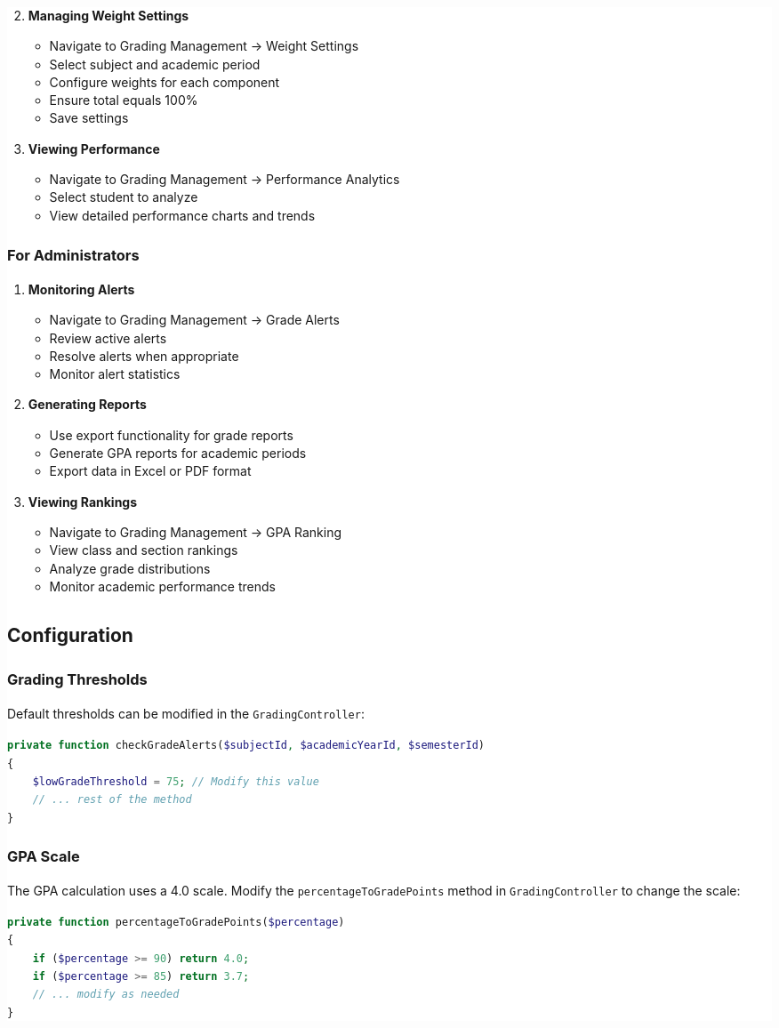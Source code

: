 2. **Managing Weight Settings**
   - Navigate to Grading Management → Weight Settings
   - Select subject and academic period
   - Configure weights for each component
   - Ensure total equals 100%
   - Save settings

3. **Viewing Performance**
   - Navigate to Grading Management → Performance Analytics
   - Select student to analyze
   - View detailed performance charts and trends

### For Administrators

1. **Monitoring Alerts**
   - Navigate to Grading Management → Grade Alerts
   - Review active alerts
   - Resolve alerts when appropriate
   - Monitor alert statistics

2. **Generating Reports**
   - Use export functionality for grade reports
   - Generate GPA reports for academic periods
   - Export data in Excel or PDF format

3. **Viewing Rankings**
   - Navigate to Grading Management → GPA Ranking
   - View class and section rankings
   - Analyze grade distributions
   - Monitor academic performance trends

## Configuration

### Grading Thresholds

Default thresholds can be modified in the `GradingController`:

```php
private function checkGradeAlerts($subjectId, $academicYearId, $semesterId)
{
    $lowGradeThreshold = 75; // Modify this value
    // ... rest of the method
}
```

### GPA Scale

The GPA calculation uses a 4.0 scale. Modify the `percentageToGradePoints` method in `GradingController` to change the scale:

```php
private function percentageToGradePoints($percentage)
{
    if ($percentage >= 90) return 4.0;
    if ($percentage >= 85) return 3.7;
    // ... modify as needed
}
```
